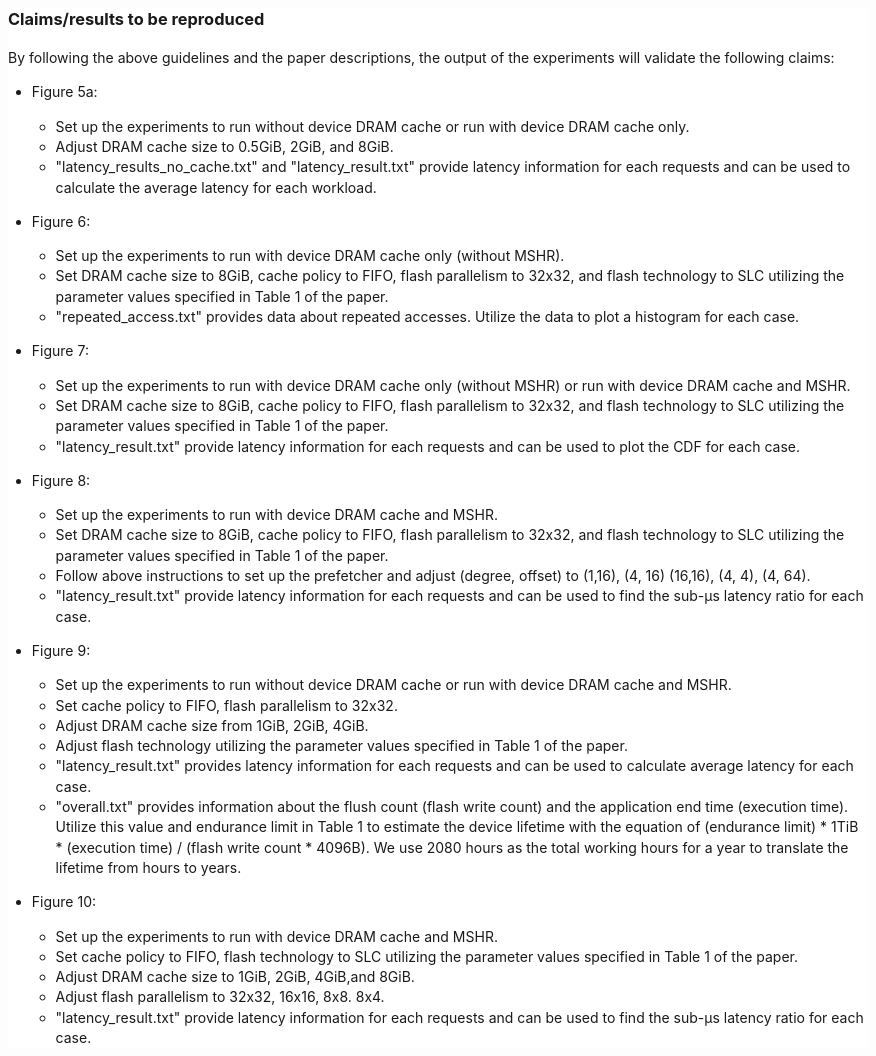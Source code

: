 	
### Claims/results to be reproduced

By following the above guidelines and the paper descriptions, the output of the experiments will validate the following claims:

* Figure 5a: 
	* Set up the experiments to run without device DRAM cache or run with device DRAM cache only.
	* Adjust DRAM cache size to 0.5GiB, 2GiB, and 8GiB.
	* "latency_results_no_cache.txt" and "latency_result.txt" provide latency information for each requests and can be used to calculate the average latency for each workload.
* Figure 6: 
	* Set up the experiments to run with device DRAM cache only (without MSHR).
	* Set DRAM cache size to 8GiB, cache policy to FIFO, flash parallelism to 32x32, and flash technology to SLC utilizing the parameter values specified in Table 1 of the paper. 
	* "repeated_access.txt" provides data about repeated accesses. Utilize the data to plot a histogram for each case.
* Figure 7: 	
	* Set up the experiments to run with device DRAM cache only (without MSHR) or run with device DRAM cache and MSHR.
	* Set DRAM cache size to 8GiB, cache policy to FIFO, flash parallelism to 32x32, and flash technology to SLC utilizing the parameter values specified in Table 1 of the paper. 
	* "latency_result.txt" provide latency information for each requests and can be used to plot the CDF for each case.
* Figure 8: 
	* Set up the experiments to run with device DRAM cache and MSHR.
	* Set DRAM cache size to 8GiB, cache policy to FIFO, flash parallelism to 32x32, and flash technology to SLC utilizing the parameter values specified in Table 1 of the paper. 
	* Follow above instructions to set up the prefetcher and adjust (degree, offset) to (1,16), (4, 16) (16,16), (4, 4), (4, 64).
	* "latency_result.txt" provide latency information for each requests and can be used to find the sub-µs latency ratio for each case.
* Figure 9:
	* Set up the experiments to run without device DRAM cache or run with device DRAM cache and MSHR.
	* Set cache policy to FIFO, flash parallelism to 32x32.
	* Adjust DRAM cache size from 1GiB, 2GiB, 4GiB.
	* Adjust flash technology utilizing the parameter values specified in Table 1 of the paper. 
	* "latency_result.txt" provides latency information for each requests and can be used to calculate average latency for each case.
	* "overall.txt" provides information about the flush count (flash write count) and the application end time (execution time). Utilize this value and endurance limit in Table 1 to estimate the device lifetime with the equation of (endurance limit) * 1TiB * (execution time) / (flash write count * 4096B). We use 2080 hours as the total working hours for a year to translate the lifetime from hours to years. 

* Figure 10: 
	* Set up the experiments to run with device DRAM cache and MSHR.
	* Set cache policy to FIFO, flash technology to SLC utilizing the parameter values specified in Table 1 of the paper. 
	* Adjust DRAM cache size to 1GiB, 2GiB, 4GiB,and 8GiB.
	* Adjust flash parallelism to 32x32, 16x16, 8x8. 8x4.
	* "latency_result.txt" provide latency information for each requests and can be used to find the sub-µs latency ratio for each case.
